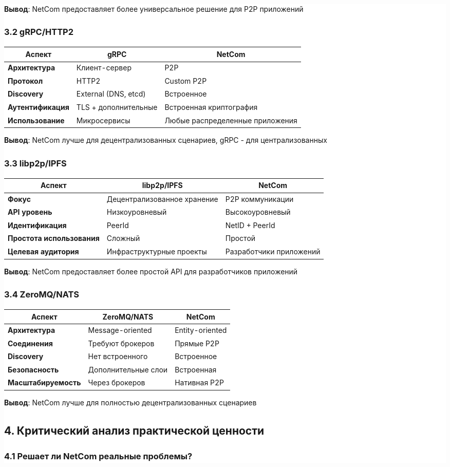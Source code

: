 **Вывод**: NetCom предоставляет более универсальное решение для P2P приложений

### 3.2 gRPC/HTTP2

| Аспект | gRPC | NetCom |
|--------|------|--------|
| **Архитектура** | Клиент-сервер | P2P |
| **Протокол** | HTTP2 | Custom P2P |
| **Discovery** | External (DNS, etcd) | Встроенное |
| **Аутентификация** | TLS + дополнительные | Встроенная криптография |
| **Использование** | Микросервисы | Любые распределенные приложения |

**Вывод**: NetCom лучше для децентрализованных сценариев, gRPC - для централизованных

### 3.3 libp2p/IPFS

| Аспект | libp2p/IPFS | NetCom |
|--------|-------------|--------|
| **Фокус** | Децентрализованное хранение | P2P коммуникации |
| **API уровень** | Низкоуровневый | Высокоуровневый |
| **Идентификация** | PeerId | NetID + PeerId |
| **Простота использования** | Сложный | Простой |
| **Целевая аудитория** | Инфраструктурные проекты | Разработчики приложений |

**Вывод**: NetCom предоставляет более простой API для разработчиков приложений

### 3.4 ZeroMQ/NATS

| Аспект | ZeroMQ/NATS | NetCom |
|--------|-------------|--------|
| **Архитектура** | Message-oriented | Entity-oriented |
| **Соединения** | Требуют брокеров | Прямые P2P |
| **Discovery** | Нет встроенного | Встроенное |
| **Безопасность** | Дополнительные слои | Встроенная |
| **Масштабируемость** | Через брокеров | Нативная P2P |

**Вывод**: NetCom лучше для полностью децентрализованных сценариев

## 4. Критический анализ практической ценности

### 4.1 Решает ли NetCom реальные проблемы?
